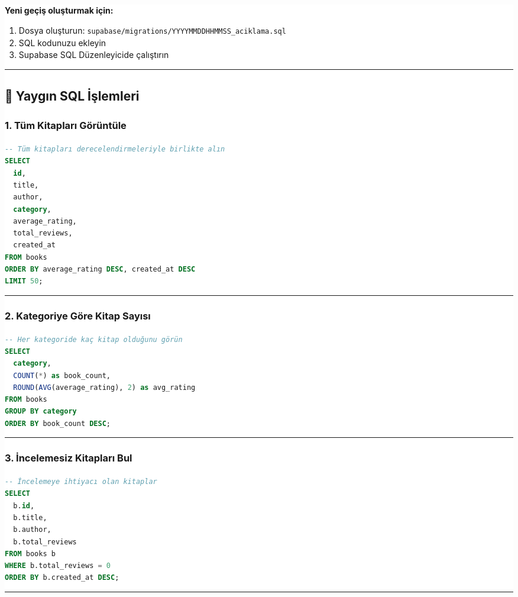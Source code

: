 **Yeni geçiş oluşturmak için:**
1. Dosya oluşturun: `supabase/migrations/YYYYMMDDHHMMSS_aciklama.sql`
2. SQL kodunuzu ekleyin
3. Supabase SQL Düzenleyicide çalıştırın

---

## 🎯 Yaygın SQL İşlemleri

### **1. Tüm Kitapları Görüntüle**

```sql
-- Tüm kitapları derecelendirmeleriyle birlikte alın
SELECT 
  id,
  title,
  author,
  category,
  average_rating,
  total_reviews,
  created_at
FROM books
ORDER BY average_rating DESC, created_at DESC
LIMIT 50;
```

---

### **2. Kategoriye Göre Kitap Sayısı**

```sql
-- Her kategoride kaç kitap olduğunu görün
SELECT 
  category,
  COUNT(*) as book_count,
  ROUND(AVG(average_rating), 2) as avg_rating
FROM books
GROUP BY category
ORDER BY book_count DESC;
```

---

### **3. İncelemesiz Kitapları Bul**

```sql
-- İncelemeye ihtiyacı olan kitaplar
SELECT 
  b.id,
  b.title,
  b.author,
  b.total_reviews
FROM books b
WHERE b.total_reviews = 0
ORDER BY b.created_at DESC;
```

---